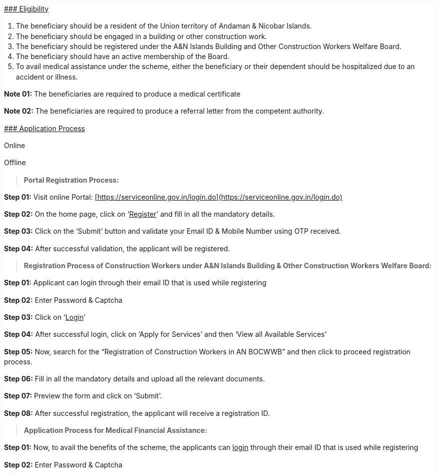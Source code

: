 [### Eligibility](https://www.myscheme.gov.in/schemes/maanbocwwb#eligibility)

1.  The beneficiary should be a resident of the Union territory of Andaman & Nicobar Islands.
2.  The beneficiary should be engaged in a building or other construction work.
3.  The beneficiary should be registered under the A&N Islands Building and Other Construction Workers Welfare Board.
4.  The beneficiary should have an active membership of the Board.
5.  To avail medical assistance under the scheme, either the beneficiary or their dependent should be hospitalized due to an accident or illness.

**Note 01:** The beneficiaries are required to produce a medical certificate

**Note 02:** The beneficiaries are required to produce a referral letter from the competent authority.

[### Application Process](https://www.myscheme.gov.in/schemes/maanbocwwb#application-process)

Online

Offline

> **Portal Registration Process:**

**Step 01:** Visit online Portal: [https://serviceonline.gov.in/login.do](https://serviceonline.gov.in/login.do)﻿

**Step 02:** On the home page, click on ‘[Register](https://serviceonline.gov.in/citizenRegistration.html)’ and fill in all the mandatory details.

**Step 03:** Click on the ‘Submit’ button and validate your Email ID & Mobile Number using OTP received.

**Step 04:** After successful validation, the applicant will be registered.

> **Registration Process of Construction Workers under A&N Islands Building & Other Construction Workers Welfare Board:**

**Step 01:** Applicant can login through their email ID that is used while registering

**Step 02:** Enter Password & Captcha

**Step 03:** Click on ‘[Login](https://serviceonline.gov.in/loginWindow.do)’

**Step 04:** After successful login, click on ‘Apply for Services’ and then ‘View all Available Services’

**Step 05:** Now, search for the “Registration of Construction Workers in AN BOCWWB” and then click to proceed registration process.

**Step 06:** Fill in all the mandatory details and upload all the relevant documents.

**Step 07:** Preview the form and click on ‘Submit’.

**Step 08:** After successful registration, the applicant will receive a registration ID.

> **Application Process for Medical Financial Assistance:**

**Step 01:** Now, to avail the benefits of the scheme, the applicants can [login](https://serviceonline.gov.in/loginWindow.do) through their email ID that is used while registering

**Step 02:** Enter Password & Captcha
